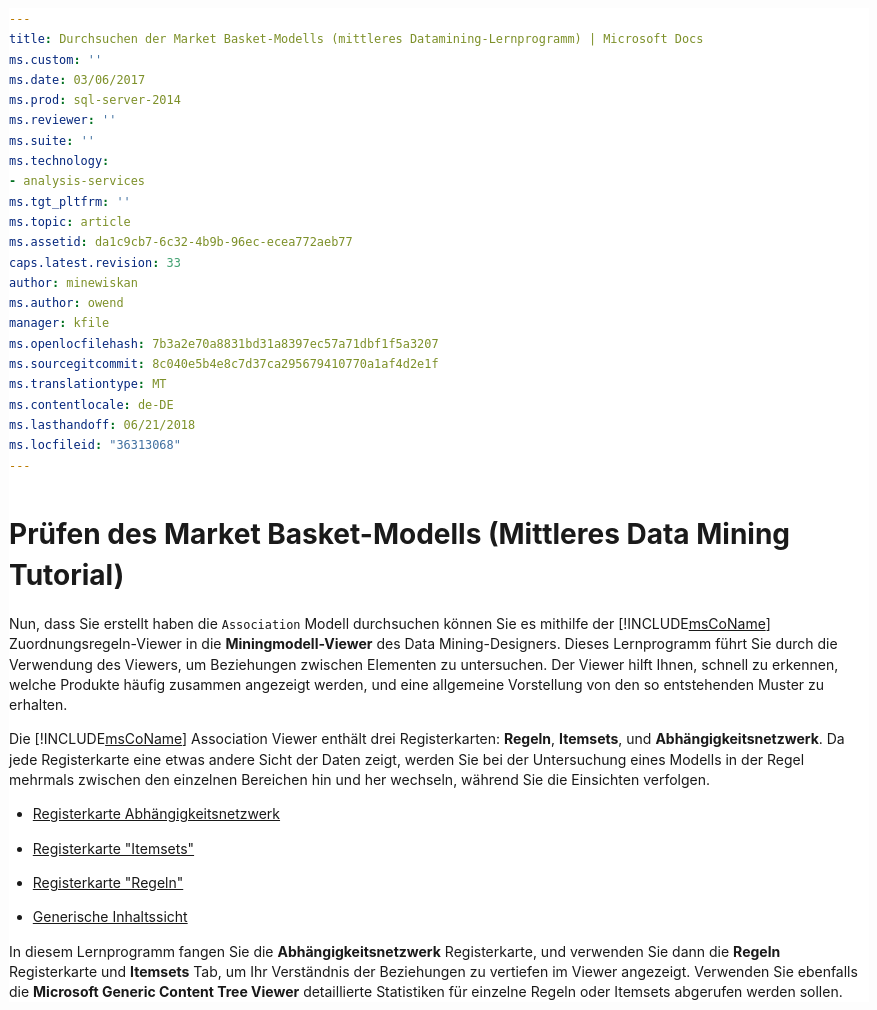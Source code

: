 ```yaml
---
title: Durchsuchen der Market Basket-Modells (mittleres Datamining-Lernprogramm) | Microsoft Docs
ms.custom: ''
ms.date: 03/06/2017
ms.prod: sql-server-2014
ms.reviewer: ''
ms.suite: ''
ms.technology:
- analysis-services
ms.tgt_pltfrm: ''
ms.topic: article
ms.assetid: da1c9cb7-6c32-4b9b-96ec-ecea772aeb77
caps.latest.revision: 33
author: minewiskan
ms.author: owend
manager: kfile
ms.openlocfilehash: 7b3a2e70a8831bd31a8397ec57a71dbf1f5a3207
ms.sourcegitcommit: 8c040e5b4e8c7d37ca295679410770a1af4d2e1f
ms.translationtype: MT
ms.contentlocale: de-DE
ms.lasthandoff: 06/21/2018
ms.locfileid: "36313068"
---
```

# <a name="exploring-the-market-basket-models-intermediate-data-mining-tutorial"></a>Prüfen des Market Basket-Modells (Mittleres Data Mining Tutorial)
  Nun, dass Sie erstellt haben die `Association` Modell durchsuchen können Sie es mithilfe der [!INCLUDE[msCoName](../includes/msconame-md.md)] Zuordnungsregeln-Viewer in die **Miningmodell-Viewer** des Data Mining-Designers. Dieses Lernprogramm führt Sie durch die Verwendung des Viewers, um Beziehungen zwischen Elementen zu untersuchen. Der Viewer hilft Ihnen, schnell zu erkennen, welche Produkte häufig zusammen angezeigt werden, und eine allgemeine Vorstellung von den so entstehenden Muster zu erhalten.  
  
 Die [!INCLUDE[msCoName](../includes/msconame-md.md)] Association Viewer enthält drei Registerkarten: **Regeln**, **Itemsets**, und **Abhängigkeitsnetzwerk**. Da jede Registerkarte eine etwas andere Sicht der Daten zeigt, werden Sie bei der Untersuchung eines Modells in der Regel mehrmals zwischen den einzelnen Bereichen hin und her wechseln, während Sie die Einsichten verfolgen.  
  
-   [Registerkarte Abhängigkeitsnetzwerk](#bkmk_DepNet)  
  
-   [Registerkarte "Itemsets"](#bkmk_Itemsets)  
  
-   [Registerkarte "Regeln"](#bkmk_Rules)  
  
-   [Generische Inhaltssicht](#bkmk_ContentViewer)  
  
 In diesem Lernprogramm fangen Sie die **Abhängigkeitsnetzwerk** Registerkarte, und verwenden Sie dann die **Regeln** Registerkarte und **Itemsets** Tab, um Ihr Verständnis der Beziehungen zu vertiefen im Viewer angezeigt. Verwenden Sie ebenfalls die **Microsoft Generic Content Tree Viewer** detaillierte Statistiken für einzelne Regeln oder Itemsets abgerufen werden sollen.  
  